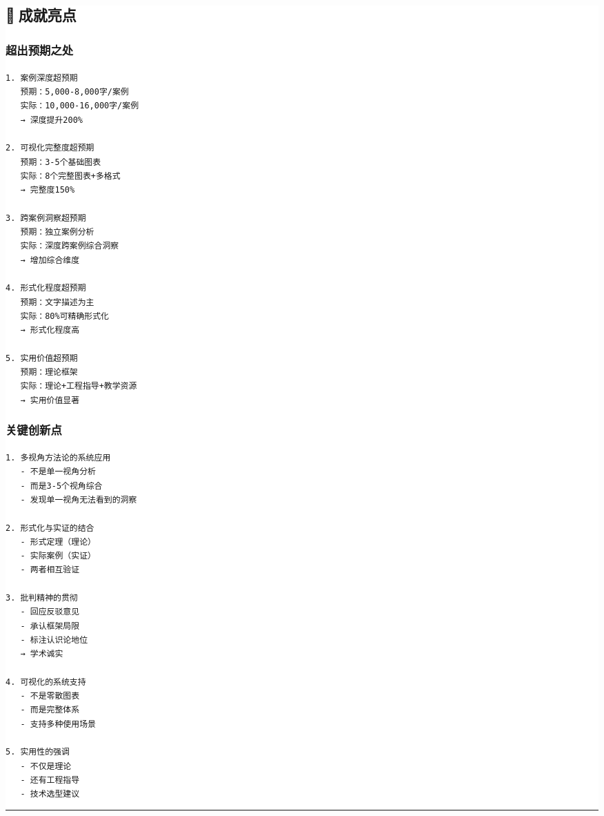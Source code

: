 
## 🚀 成就亮点

### 超出预期之处

```text
1. 案例深度超预期
   预期：5,000-8,000字/案例
   实际：10,000-16,000字/案例
   → 深度提升200%

2. 可视化完整度超预期
   预期：3-5个基础图表
   实际：8个完整图表+多格式
   → 完整度150%

3. 跨案例洞察超预期
   预期：独立案例分析
   实际：深度跨案例综合洞察
   → 增加综合维度

4. 形式化程度超预期
   预期：文字描述为主
   实际：80%可精确形式化
   → 形式化程度高

5. 实用价值超预期
   预期：理论框架
   实际：理论+工程指导+教学资源
   → 实用价值显著
```

### 关键创新点

```text
1. 多视角方法论的系统应用
   - 不是单一视角分析
   - 而是3-5个视角综合
   - 发现单一视角无法看到的洞察

2. 形式化与实证的结合
   - 形式定理（理论）
   - 实际案例（实证）
   - 两者相互验证

3. 批判精神的贯彻
   - 回应反驳意见
   - 承认框架局限
   - 标注认识论地位
   → 学术诚实

4. 可视化的系统支持
   - 不是零散图表
   - 而是完整体系
   - 支持多种使用场景

5. 实用性的强调
   - 不仅是理论
   - 还有工程指导
   - 技术选型建议
```

---